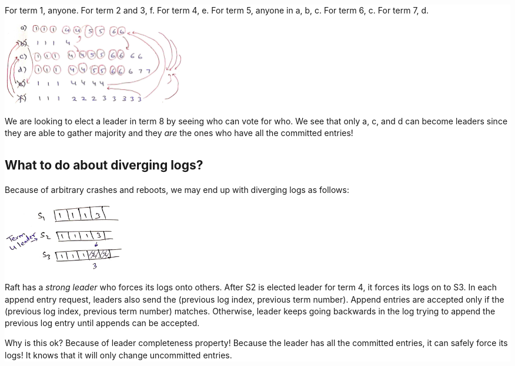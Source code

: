 For term 1, anyone.
For term 2 and 3, f.
For term 4, e.
For term 5, anyone in a, b, c.
For term 6, c.
For term 7, d.

<img width=300 src="assets/figs/raft-leader-completeness.png">

We are looking to elect a leader in term 8 by seeing who can vote for who. We 
see that only a, c, and d can become leaders since they are able to gather
majority and they *are* the ones who have all the committed entries!

## What to do about diverging logs?

Because of arbitrary crashes and reboots, we may end up with diverging logs
as follows:

<img width=200 src="assets/figs/raft-diverge.png">

Raft has a *strong leader* who forces its logs onto others. After S2 is elected
leader for term 4, it forces its logs on to S3. In each append entry request,
leaders also send the (previous log index, previous term number). Append entries
are accepted only if the (previous log index, previous term number) matches.
Otherwise, leader keeps going backwards in the log trying to append the previous
log entry until appends can be accepted.

Why is this ok? Because of leader completeness property! Because the leader has
all the committed entries, it can safely force its logs! It knows that it will
only change uncommitted entries. 

